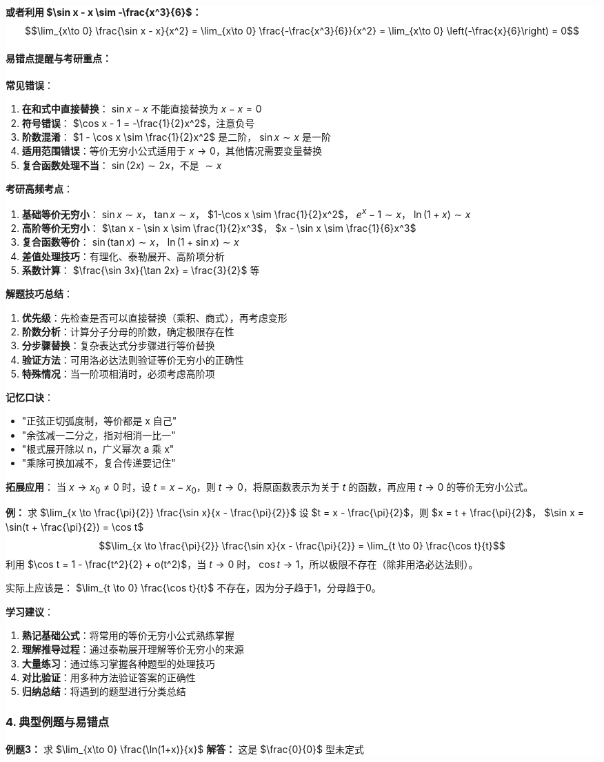 **或者利用 $\sin x - x \sim -\frac{x^3}{6}$：**
$$\lim_{x\to 0} \frac{\sin x - x}{x^2} = \lim_{x\to 0} \frac{-\frac{x^3}{6}}{x^2} = \lim_{x\to 0} \left(-\frac{x}{6}\right) = 0$$

#### 易错点提醒与考研重点：

**常见错误**：
1. **在和式中直接替换**： $\sin x - x$ 不能直接替换为 $x - x = 0$
2. **符号错误**： $\cos x - 1 = -\frac{1}{2}x^2$，注意负号
3. **阶数混淆**： $1 - \cos x \sim \frac{1}{2}x^2$ 是二阶， $\sin x \sim x$ 是一阶
4. **适用范围错误**：等价无穷小公式适用于 $x \to 0$，其他情况需要变量替换
5. **复合函数处理不当**： $\sin(2x) \sim 2x$，不是 $\sim x$

**考研高频考点**：
1. **基础等价无穷小**： $\sin x \sim x$， $\tan x \sim x$， $1-\cos x \sim \frac{1}{2}x^2$， $e^x-1 \sim x$， $\ln(1+x) \sim x$
2. **高阶等价无穷小**： $\tan x - \sin x \sim \frac{1}{2}x^3$， $x - \sin x \sim \frac{1}{6}x^3$
3. **复合函数等价**： $\sin(\tan x) \sim x$， $\ln(1+\sin x) \sim x$
4. **差值处理技巧**：有理化、泰勒展开、高阶项分析
5. **系数计算**： $\frac{\sin 3x}{\tan 2x} = \frac{3}{2}$ 等

**解题技巧总结**：
1. **优先级**：先检查是否可以直接替换（乘积、商式），再考虑变形
2. **阶数分析**：计算分子分母的阶数，确定极限存在性
3. **分步骤替换**：复杂表达式分步骤进行等价替换
4. **验证方法**：可用洛必达法则验证等价无穷小的正确性
5. **特殊情况**：当一阶项相消时，必须考虑高阶项

**记忆口诀**：
- "正弦正切弧度制，等价都是 x 自己"
- "余弦减一二分之，指对相消一比一"  
- "根式展开除以 n，广义幂次 a 乘 x"
- "乘除可换加减不，复合传递要记住"

**拓展应用**：
当 $x \to x_0 \neq 0$ 时，设  $t = x - x_0$，则 $t \to 0$，将原函数表示为关于 $t$ 的函数，再应用 $t \to 0$ 的等价无穷小公式。

**例：** 求 $\lim_{x \to \frac{\pi}{2}} \frac{\sin x}{x - \frac{\pi}{2}}$
设  $t = x - \frac{\pi}{2}$，则 $x = t + \frac{\pi}{2}$， $\sin x = \sin(t + \frac{\pi}{2}) = \cos t$
$$\lim_{x \to \frac{\pi}{2}} \frac{\sin x}{x - \frac{\pi}{2}} = \lim_{t \to 0} \frac{\cos t}{t}$$
利用 $\cos t = 1 - \frac{t^2}{2} + o(t^2)$，当 $t \to 0$ 时， $\cos t \to 1$，所以极限不存在（除非用洛必达法则）。

实际上应该是： $\lim_{t \to 0} \frac{\cos t}{t}$ 不存在，因为分子趋于1，分母趋于0。

**学习建议**：
1. **熟记基础公式**：将常用的等价无穷小公式熟练掌握
2. **理解推导过程**：通过泰勒展开理解等价无穷小的来源
3. **大量练习**：通过练习掌握各种题型的处理技巧
4. **对比验证**：用多种方法验证答案的正确性
5. **归纳总结**：将遇到的题型进行分类总结

### 4. 典型例题与易错点
**例题3：** 求 $\lim_{x\to 0} \frac{\ln(1+x)}{x}$
**解答：** 这是 $\frac{0}{0}$ 型未定式
